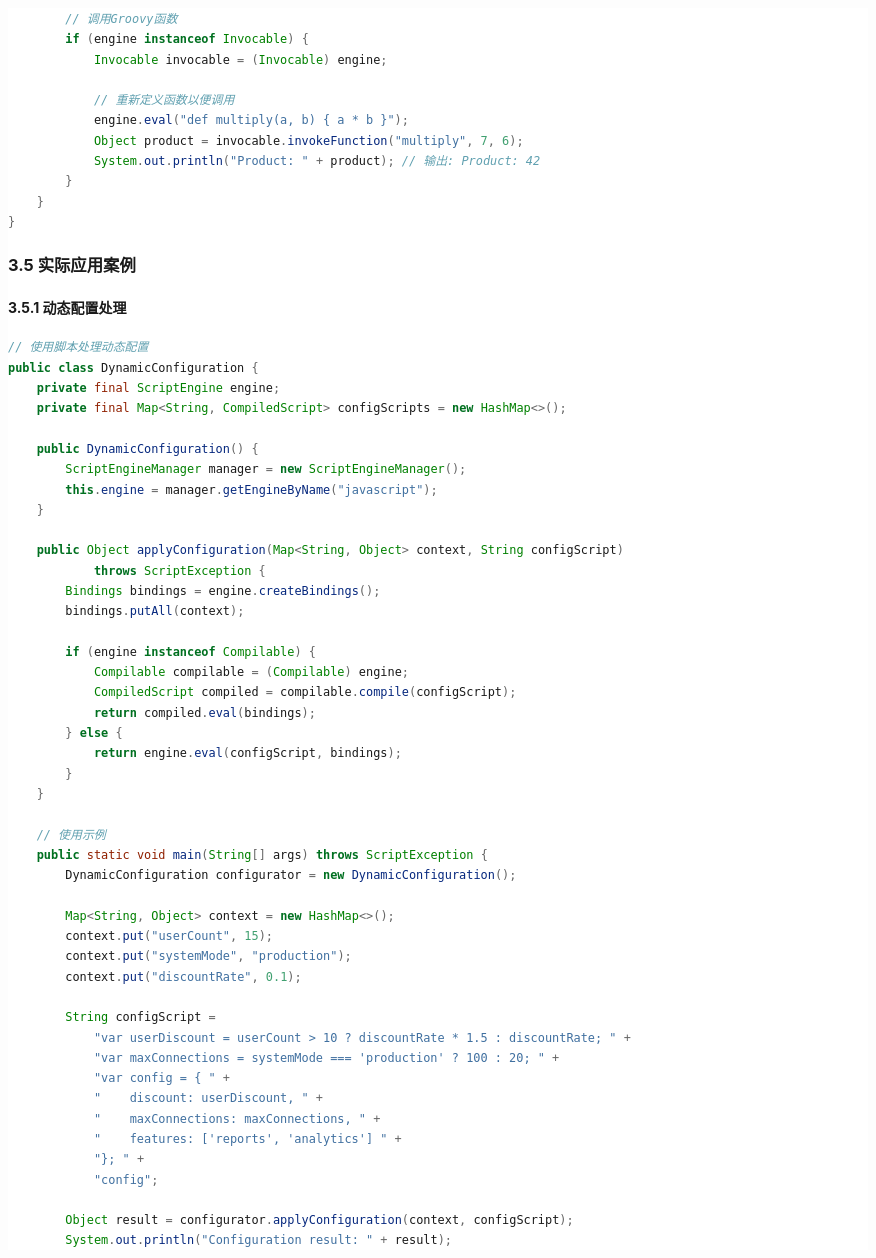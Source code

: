 ```java
        // 调用Groovy函数
        if (engine instanceof Invocable) {
            Invocable invocable = (Invocable) engine;

            // 重新定义函数以便调用
            engine.eval("def multiply(a, b) { a * b }");
            Object product = invocable.invokeFunction("multiply", 7, 6);
            System.out.println("Product: " + product); // 输出: Product: 42
        }
    }
}
```

### 3.5 实际应用案例

#### 3.5.1 动态配置处理

```java
// 使用脚本处理动态配置
public class DynamicConfiguration {
    private final ScriptEngine engine;
    private final Map<String, CompiledScript> configScripts = new HashMap<>();

    public DynamicConfiguration() {
        ScriptEngineManager manager = new ScriptEngineManager();
        this.engine = manager.getEngineByName("javascript");
    }

    public Object applyConfiguration(Map<String, Object> context, String configScript)
            throws ScriptException {
        Bindings bindings = engine.createBindings();
        bindings.putAll(context);

        if (engine instanceof Compilable) {
            Compilable compilable = (Compilable) engine;
            CompiledScript compiled = compilable.compile(configScript);
            return compiled.eval(bindings);
        } else {
            return engine.eval(configScript, bindings);
        }
    }

    // 使用示例
    public static void main(String[] args) throws ScriptException {
        DynamicConfiguration configurator = new DynamicConfiguration();

        Map<String, Object> context = new HashMap<>();
        context.put("userCount", 15);
        context.put("systemMode", "production");
        context.put("discountRate", 0.1);

        String configScript =
            "var userDiscount = userCount > 10 ? discountRate * 1.5 : discountRate; " +
            "var maxConnections = systemMode === 'production' ? 100 : 20; " +
            "var config = { " +
            "    discount: userDiscount, " +
            "    maxConnections: maxConnections, " +
            "    features: ['reports', 'analytics'] " +
            "}; " +
            "config";

        Object result = configurator.applyConfiguration(context, configScript);
        System.out.println("Configuration result: " + result);
```